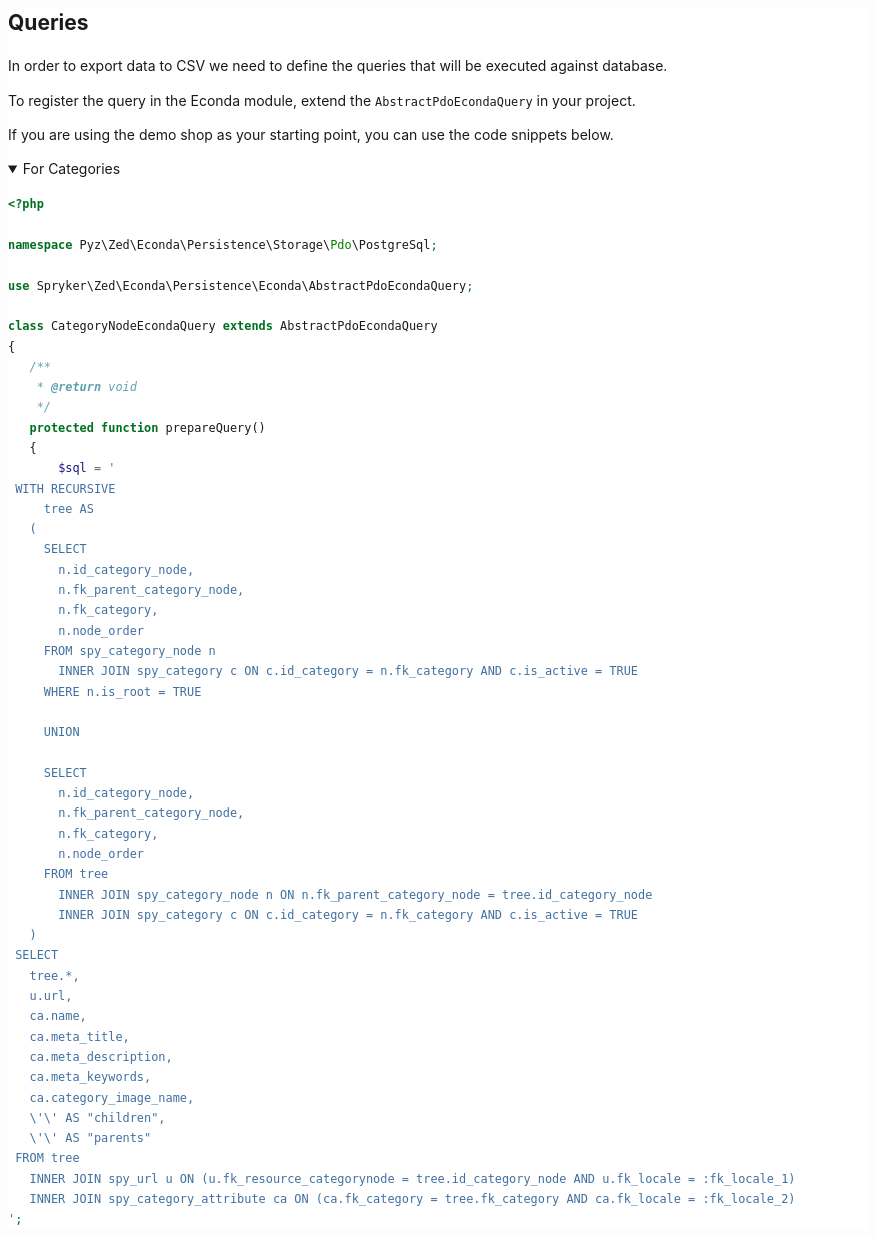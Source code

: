 ## Queries
In order to export data to CSV we need to define the queries that will be executed against database.

To register the query in the Econda module, extend the `AbstractPdoEcondaQuery` in your project.

If you are using the demo shop as your starting point, you can use the code snippets below.
<details open>
<summary>For Categories</summary>
    
```php
<?php

namespace Pyz\Zed\Econda\Persistence\Storage\Pdo\PostgreSql;

use Spryker\Zed\Econda\Persistence\Econda\AbstractPdoEcondaQuery;

class CategoryNodeEcondaQuery extends AbstractPdoEcondaQuery
{
   /**
    * @return void
    */
   protected function prepareQuery()
   {
       $sql = '
 WITH RECURSIVE
     tree AS
   (
     SELECT
       n.id_category_node,
       n.fk_parent_category_node,
       n.fk_category,
       n.node_order
     FROM spy_category_node n
       INNER JOIN spy_category c ON c.id_category = n.fk_category AND c.is_active = TRUE
     WHERE n.is_root = TRUE

     UNION

     SELECT
       n.id_category_node,
       n.fk_parent_category_node,
       n.fk_category,
       n.node_order
     FROM tree
       INNER JOIN spy_category_node n ON n.fk_parent_category_node = tree.id_category_node
       INNER JOIN spy_category c ON c.id_category = n.fk_category AND c.is_active = TRUE
   )
 SELECT
   tree.*,
   u.url,
   ca.name,
   ca.meta_title,
   ca.meta_description,
   ca.meta_keywords,
   ca.category_image_name,
   \'\' AS "children",
   \'\' AS "parents"
 FROM tree
   INNER JOIN spy_url u ON (u.fk_resource_categorynode = tree.id_category_node AND u.fk_locale = :fk_locale_1)
   INNER JOIN spy_category_attribute ca ON (ca.fk_category = tree.fk_category AND ca.fk_locale = :fk_locale_2)
';
```